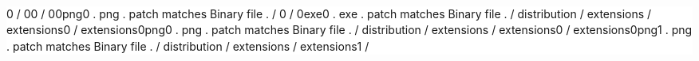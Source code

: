 0
/
00
/
00png0
.
png
.
patch
matches
Binary
file
.
/
0
/
0exe0
.
exe
.
patch
matches
Binary
file
.
/
distribution
/
extensions
/
extensions0
/
extensions0png0
.
png
.
patch
matches
Binary
file
.
/
distribution
/
extensions
/
extensions0
/
extensions0png1
.
png
.
patch
matches
Binary
file
.
/
distribution
/
extensions
/
extensions1
/